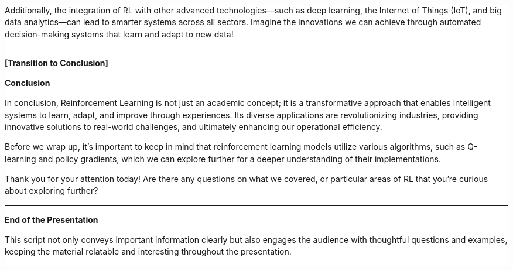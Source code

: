 Additionally, the integration of RL with other advanced technologies—such as deep learning, the Internet of Things (IoT), and big data analytics—can lead to smarter systems across all sectors. Imagine the innovations we can achieve through automated decision-making systems that learn and adapt to new data! 

---

**[Transition to Conclusion]**

**Conclusion**

In conclusion, Reinforcement Learning is not just an academic concept; it is a transformative approach that enables intelligent systems to learn, adapt, and improve through experiences. Its diverse applications are revolutionizing industries, providing innovative solutions to real-world challenges, and ultimately enhancing our operational efficiency.

Before we wrap up, it’s important to keep in mind that reinforcement learning models utilize various algorithms, such as Q-learning and policy gradients, which we can explore further for a deeper understanding of their implementations.

Thank you for your attention today! Are there any questions on what we covered, or particular areas of RL that you’re curious about exploring further? 

--- 

**End of the Presentation** 

This script not only conveys important information clearly but also engages the audience with thoughtful questions and examples, keeping the material relatable and interesting throughout the presentation.

---


